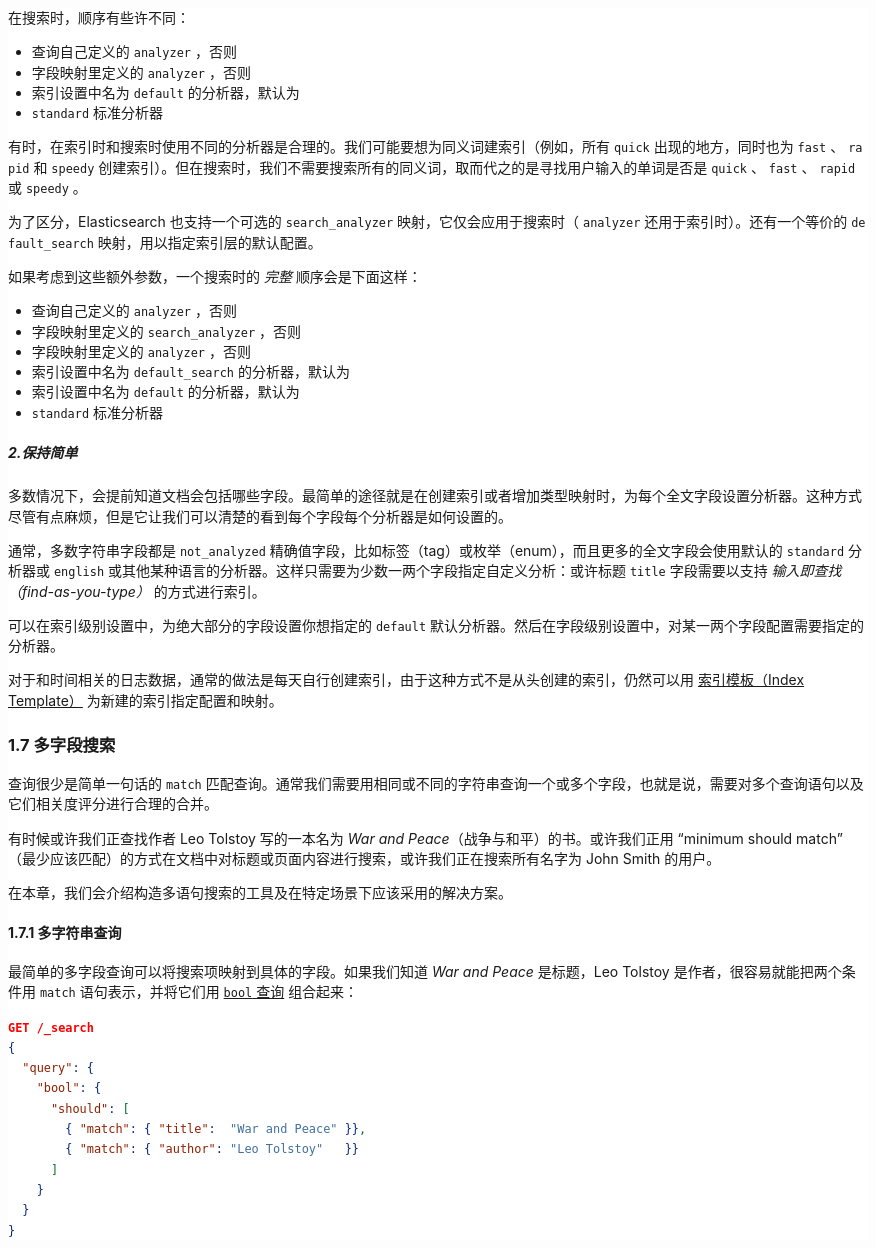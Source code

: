在搜索时，顺序有些许不同：

- 查询自己定义的 `analyzer` ，否则
- 字段映射里定义的 `analyzer` ，否则
- 索引设置中名为 `default` 的分析器，默认为
- `standard` 标准分析器

有时，在索引时和搜索时使用不同的分析器是合理的。我们可能要想为同义词建索引（例如，所有 `quick` 出现的地方，同时也为 `fast` 、 `rapid` 和 `speedy` 创建索引）。但在搜索时，我们不需要搜索所有的同义词，取而代之的是寻找用户输入的单词是否是 `quick` 、 `fast` 、 `rapid` 或 `speedy` 。

为了区分，Elasticsearch 也支持一个可选的 `search_analyzer` 映射，它仅会应用于搜索时（ `analyzer` 还用于索引时）。还有一个等价的 `default_search` 映射，用以指定索引层的默认配置。

如果考虑到这些额外参数，一个搜索时的 *完整* 顺序会是下面这样：

- 查询自己定义的 `analyzer` ，否则
- 字段映射里定义的 `search_analyzer` ，否则
- 字段映射里定义的 `analyzer` ，否则
- 索引设置中名为 `default_search` 的分析器，默认为
- 索引设置中名为 `default` 的分析器，默认为
- `standard` 标准分析器



##### 2.保持简单

多数情况下，会提前知道文档会包括哪些字段。最简单的途径就是在创建索引或者增加类型映射时，为每个全文字段设置分析器。这种方式尽管有点麻烦，但是它让我们可以清楚的看到每个字段每个分析器是如何设置的。

通常，多数字符串字段都是 `not_analyzed` 精确值字段，比如标签（tag）或枚举（enum），而且更多的全文字段会使用默认的 `standard` 分析器或 `english` 或其他某种语言的分析器。这样只需要为少数一两个字段指定自定义分析：或许标题 `title` 字段需要以支持 *输入即查找（find-as-you-type）* 的方式进行索引。

可以在索引级别设置中，为绝大部分的字段设置你想指定的 `default` 默认分析器。然后在字段级别设置中，对某一两个字段配置需要指定的分析器。

对于和时间相关的日志数据，通常的做法是每天自行创建索引，由于这种方式不是从头创建的索引，仍然可以用 [索引模板（Index Template）](https://www.elastic.co/guide/en/elasticsearch/reference/5.6/indices-templates.html) 为新建的索引指定配置和映射。



### 1.7 多字段搜索

查询很少是简单一句话的 `match` 匹配查询。通常我们需要用相同或不同的字符串查询一个或多个字段，也就是说，需要对多个查询语句以及它们相关度评分进行合理的合并。

有时候或许我们正查找作者 Leo Tolstoy 写的一本名为 *War and Peace*（战争与和平）的书。或许我们正用 “minimum should match” （最少应该匹配）的方式在文档中对标题或页面内容进行搜索，或许我们正在搜索所有名字为 John Smith 的用户。

在本章，我们会介绍构造多语句搜索的工具及在特定场景下应该采用的解决方案。



#### 1.7.1 多字符串查询

最简单的多字段查询可以将搜索项映射到具体的字段。如果我们知道 *War and Peace* 是标题，Leo Tolstoy 是作者，很容易就能把两个条件用 `match` 语句表示，并将它们用 [`bool` 查询](https://www.elastic.co/guide/cn/elasticsearch/guide/current/bool-query.html) 组合起来：

```json
GET /_search
{
  "query": {
    "bool": {
      "should": [
        { "match": { "title":  "War and Peace" }},
        { "match": { "author": "Leo Tolstoy"   }}
      ]
    }
  }
}
```
